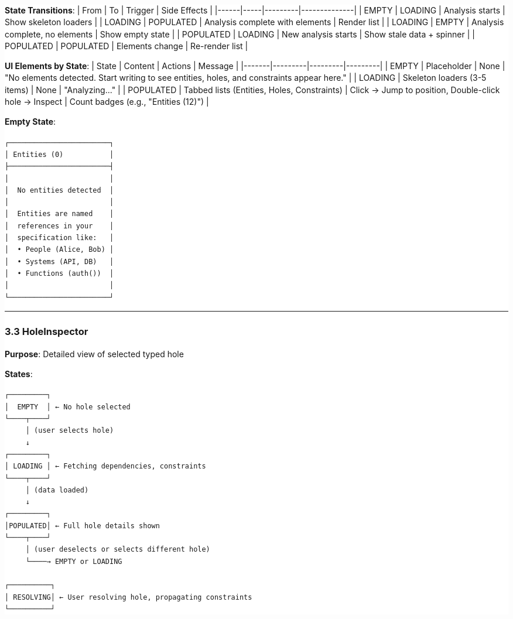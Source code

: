 **State Transitions**:
| From | To | Trigger | Side Effects |
|------|-----|---------|--------------|
| EMPTY | LOADING | Analysis starts | Show skeleton loaders |
| LOADING | POPULATED | Analysis complete with elements | Render list |
| LOADING | EMPTY | Analysis complete, no elements | Show empty state |
| POPULATED | LOADING | New analysis starts | Show stale data + spinner |
| POPULATED | POPULATED | Elements change | Re-render list |

**UI Elements by State**:
| State | Content | Actions | Message |
|-------|---------|---------|---------|
| EMPTY | Placeholder | None | "No elements detected. Start writing to see entities, holes, and constraints appear here." |
| LOADING | Skeleton loaders (3-5 items) | None | "Analyzing..." |
| POPULATED | Tabbed lists (Entities, Holes, Constraints) | Click → Jump to position, Double-click hole → Inspect | Count badges (e.g., "Entities (12)") |

**Empty State**:
```
┌────────────────────────┐
│ Entities (0)           │
├────────────────────────┤
│                        │
│  No entities detected  │
│                        │
│  Entities are named    │
│  references in your    │
│  specification like:   │
│  • People (Alice, Bob) │
│  • Systems (API, DB)   │
│  • Functions (auth())  │
│                        │
└────────────────────────┘
```

---

### 3.3 HoleInspector

**Purpose**: Detailed view of selected typed hole

**States**:
```
┌─────────┐
│  EMPTY  │ ← No hole selected
└────┬────┘
     │ (user selects hole)
     ↓
┌─────────┐
│ LOADING │ ← Fetching dependencies, constraints
└────┬────┘
     │ (data loaded)
     ↓
┌─────────┐
│POPULATED│ ← Full hole details shown
└────┬────┘
     │ (user deselects or selects different hole)
     └────→ EMPTY or LOADING

┌──────────┐
│ RESOLVING│ ← User resolving hole, propagating constraints
└──────────┘
```